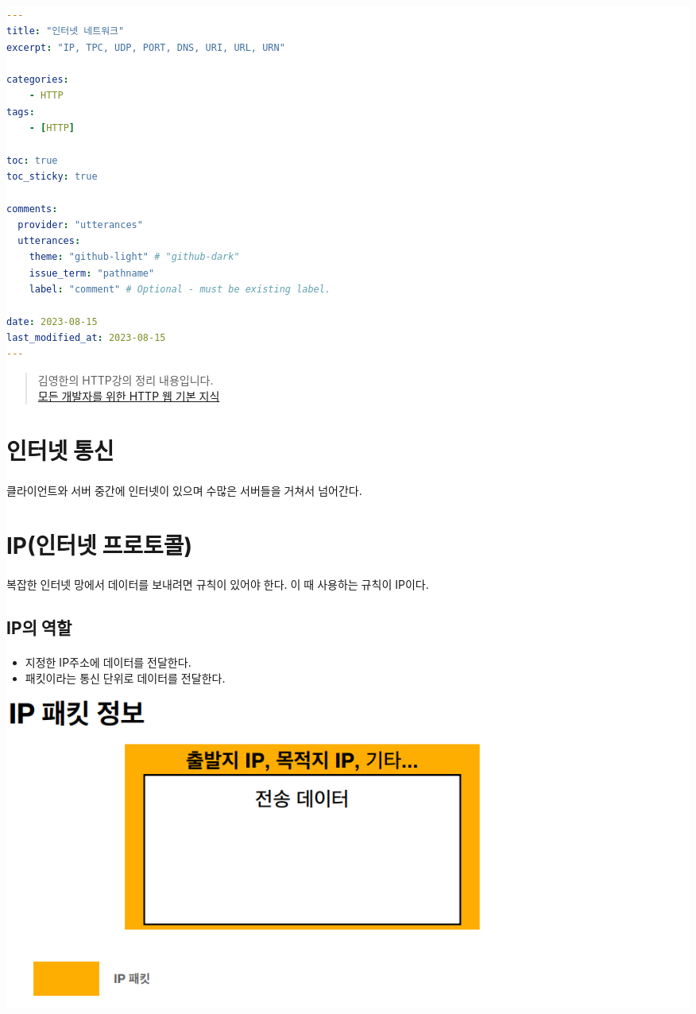 ```yaml
---
title: "인터넷 네트워크"
excerpt: "IP, TPC, UDP, PORT, DNS, URI, URL, URN"

categories:
    - HTTP
tags:
    - [HTTP]

toc: true
toc_sticky: true

comments:
  provider: "utterances"
  utterances:
    theme: "github-light" # "github-dark"
    issue_term: "pathname"
    label: "comment" # Optional - must be existing label.

date: 2023-08-15
last_modified_at: 2023-08-15
---
```

> 김영한의 HTTP강의 정리 내용입니다.  
<a href="https://www.inflearn.com/course/http-%EC%9B%B9-%EB%84%A4%ED%8A%B8%EC%9B%8C%ED%81%AC">모든 개발자를 위한 HTTP 웹 기본 지식</a>


# 인터넷 통신
클라이언트와 서버 중간에 인터넷이 있으며 수많은 서버들을 거쳐서 넘어간다.

# IP(인터넷 프로토콜)
복잡한 인터넷 망에서 데이터를 보내려면 규칙이 있어야 한다. 이 때 사용하는 규칙이 IP이다.   
## IP의 역할
- 지정한 IP주소에 데이터를 전달한다.  
- 패킷이라는 통신 단위로 데이터를 전달한다.  
<img src="/assets/images/http/packet.png" width="70%">
